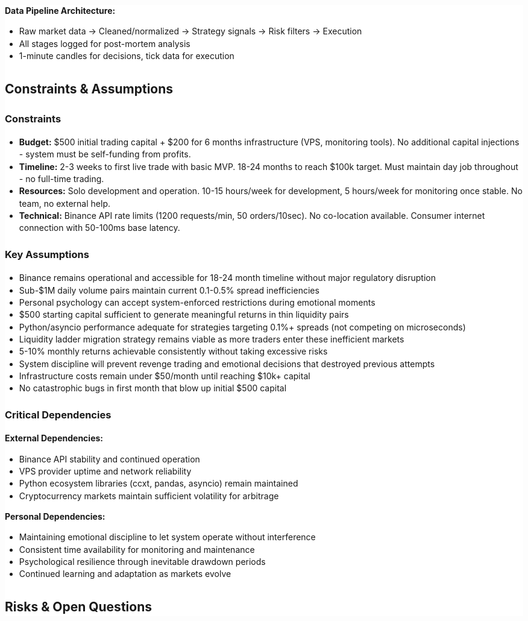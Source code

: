 **Data Pipeline Architecture:**
- Raw market data → Cleaned/normalized → Strategy signals → Risk filters → Execution
- All stages logged for post-mortem analysis
- 1-minute candles for decisions, tick data for execution

## Constraints & Assumptions

### Constraints

- **Budget:** $500 initial trading capital + $200 for 6 months infrastructure (VPS, monitoring tools). No additional capital injections - system must be self-funding from profits.
- **Timeline:** 2-3 weeks to first live trade with basic MVP. 18-24 months to reach $100k target. Must maintain day job throughout - no full-time trading.
- **Resources:** Solo development and operation. 10-15 hours/week for development, 5 hours/week for monitoring once stable. No team, no external help.
- **Technical:** Binance API rate limits (1200 requests/min, 50 orders/10sec). No co-location available. Consumer internet connection with 50-100ms base latency.

### Key Assumptions

- Binance remains operational and accessible for 18-24 month timeline without major regulatory disruption
- Sub-$1M daily volume pairs maintain current 0.1-0.5% spread inefficiencies 
- Personal psychology can accept system-enforced restrictions during emotional moments
- $500 starting capital sufficient to generate meaningful returns in thin liquidity pairs
- Python/asyncio performance adequate for strategies targeting 0.1%+ spreads (not competing on microseconds)
- Liquidity ladder migration strategy remains viable as more traders enter these inefficient markets
- 5-10% monthly returns achievable consistently without taking excessive risks
- System discipline will prevent revenge trading and emotional decisions that destroyed previous attempts
- Infrastructure costs remain under $50/month until reaching $10k+ capital
- No catastrophic bugs in first month that blow up initial $500 capital

### Critical Dependencies

**External Dependencies:**
- Binance API stability and continued operation
- VPS provider uptime and network reliability
- Python ecosystem libraries (ccxt, pandas, asyncio) remain maintained
- Cryptocurrency markets maintain sufficient volatility for arbitrage

**Personal Dependencies:**
- Maintaining emotional discipline to let system operate without interference
- Consistent time availability for monitoring and maintenance
- Psychological resilience through inevitable drawdown periods
- Continued learning and adaptation as markets evolve

## Risks & Open Questions

